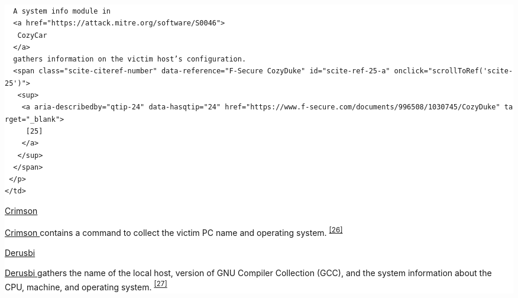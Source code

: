      A system info module in
      <a href="https://attack.mitre.org/software/S0046">
       CozyCar
      </a>
      gathers information on the victim host’s configuration.
      <span class="scite-citeref-number" data-reference="F-Secure CozyDuke" id="scite-ref-25-a" onclick="scrollToRef('scite-25')">
       <sup>
        <a aria-describedby="qtip-24" data-hasqtip="24" href="https://www.f-secure.com/documents/996508/1030745/CozyDuke" target="_blank">
         [25]
        </a>
       </sup>
      </span>
     </p>
    </td>
   </tr>
   <tr>
    <td>
     <a href="https://attack.mitre.org/software/S0115">
      Crimson
     </a>
    </td>
    <td>
     <p>
      <a href="https://attack.mitre.org/software/S0115">
       Crimson
      </a>
      contains a command to collect the victim PC name and operating system.
      <span class="scite-citeref-number" data-reference="Proofpoint Operation Transparent Tribe March 2016" id="scite-ref-26-a" onclick="scrollToRef('scite-26')">
       <sup>
        <a aria-describedby="qtip-25" data-hasqtip="25" href="https://www.proofpoint.com/sites/default/files/proofpoint-operation-transparent-tribe-threat-insight-en.pdf" target="_blank">
         [26]
        </a>
       </sup>
      </span>
     </p>
    </td>
   </tr>
   <tr>
    <td>
     <a href="https://attack.mitre.org/software/S0021">
      Derusbi
     </a>
    </td>
    <td>
     <p>
      <a href="https://attack.mitre.org/software/S0021">
       Derusbi
      </a>
      gathers the name of the local host, version of GNU Compiler Collection (GCC), and the system information about the CPU, machine, and operating system.
      <span class="scite-citeref-number" data-reference="Fidelis Turbo" id="scite-ref-27-a" onclick="scrollToRef('scite-27')">
       <sup>
        <a aria-describedby="qtip-26" data-hasqtip="26" href="https://www.fidelissecurity.com/sites/default/files/TA_Fidelis_Turbo_1602_0.pdf" target="_blank">
         [27]
        </a>
       </sup>
      </span>
     </p>